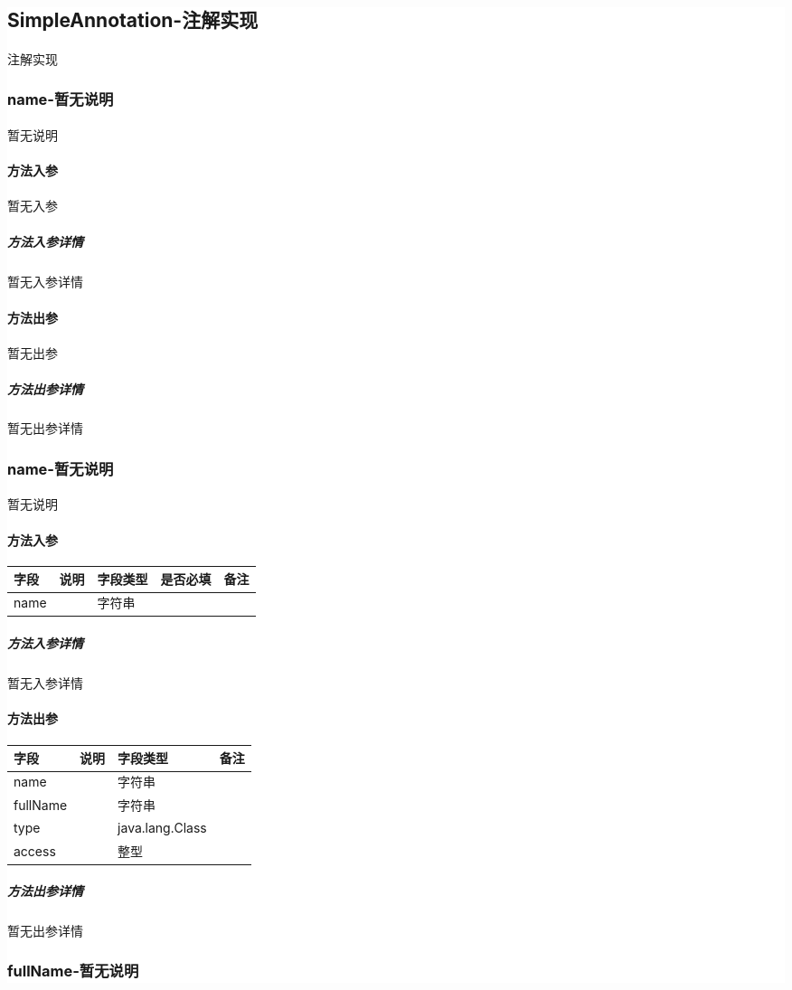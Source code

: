 ## SimpleAnnotation-注解实现

注解实现

### name-暂无说明

暂无说明

#### 方法入参

暂无入参

##### 方法入参详情

暂无入参详情

#### 方法出参

暂无出参

##### 方法出参详情

暂无出参详情

### name-暂无说明

暂无说明

#### 方法入参

| 字段 | 说明 | 字段类型 | 是否必填 | 备注 |
|:---|:---|:---|:---|:----|
| name |  | 字符串 |  |  |

##### 方法入参详情

暂无入参详情

#### 方法出参

| 字段 | 说明 | 字段类型 | 备注 |
|:---|:---|:---|:---|
| name |  | 字符串 |   |
| fullName |  | 字符串 |   |
| type |  | java.lang.Class |   |
| access |  | 整型 |   |

##### 方法出参详情

暂无出参详情

### fullName-暂无说明
